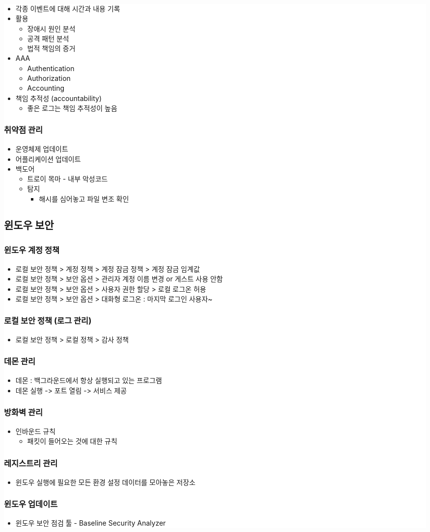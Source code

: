 - 각종 이벤트에 대해 시간과 내용 기록
- 활용
  - 장애시 원인 분석
  - 공격 패턴 분석
  - 법적 책임의 증거
- AAA
  - Authentication
  - Authorization
  - Accounting
- 책임 추적성 (accountability)
  - 좋은 로그는 책임 추적성이 높음

### 취약점 관리

- 운영체제 업데이트
- 어플리케이션 업데이트
- 백도어
  - 트로이 목마 - 내부 악성코드
  - 탐지
    - 해시를 심어놓고 파일 변조 확인



## 윈도우 보안

### 윈도우 계정 정책

- 로컬 보안 정책 > 계정 정책 > 계정 잠금 정책 > 계정 잠금 임계값
- 로컬 보안 정책 > 보안 옵션 > 관리자 계정 이름 변경 or 게스트 사용 안함
- 로컬 보안 정책 > 보안 옵션 > 사용자 권한 할당 > 로컬 로그온 허용
- 로컬 보안 정책 > 보안 옵션 > 대화형 로그온 : 마지막 로그인 사용자~

### 로컬 보안 정책 (로그 관리)

- 로컬 보안 정책 > 로컬 정책 > 감사 정책

### 데몬 관리

- 데몬 : 백그라운드에서 항상 실행되고 있는 프로그램
- 데몬 실행 -> 포트 열림 -> 서비스 제공

### 방화벽 관리

- 인바운드 규칙
  - 패킷이 들어오는 것에 대한 규칙

### 레지스트리 관리

- 윈도우 실행에 필요한 모든 환경 설정 데이터를 모아놓은 저장소

### 윈도우 업데이트

- 윈도우 보안 점검 툴 - Baseline Security Analyzer
